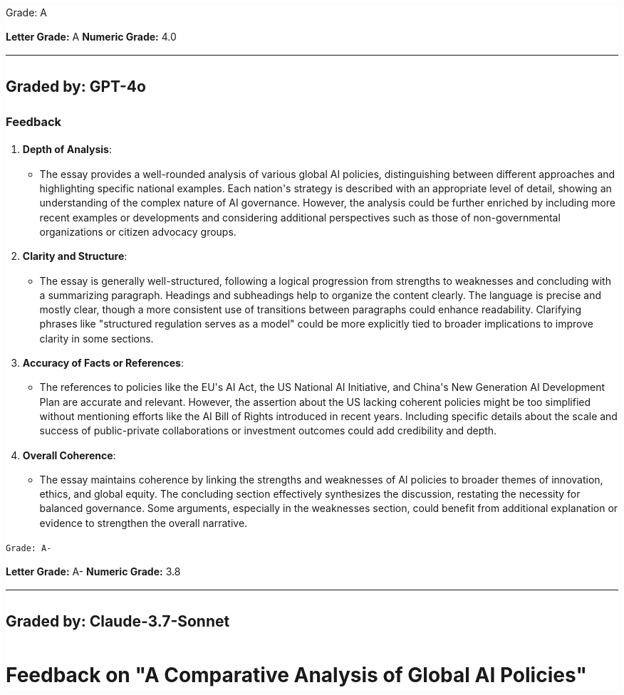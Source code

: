 Grade: A

**Letter Grade:** A
**Numeric Grade:** 4.0

---

## Graded by: GPT-4o

### Feedback

1. **Depth of Analysis**:
   - The essay provides a well-rounded analysis of various global AI policies, distinguishing between different approaches and highlighting specific national examples. Each nation's strategy is described with an appropriate level of detail, showing an understanding of the complex nature of AI governance. However, the analysis could be further enriched by including more recent examples or developments and considering additional perspectives such as those of non-governmental organizations or citizen advocacy groups.

2. **Clarity and Structure**:
   - The essay is generally well-structured, following a logical progression from strengths to weaknesses and concluding with a summarizing paragraph. Headings and subheadings help to organize the content clearly. The language is precise and mostly clear, though a more consistent use of transitions between paragraphs could enhance readability. Clarifying phrases like "structured regulation serves as a model" could be more explicitly tied to broader implications to improve clarity in some sections.

3. **Accuracy of Facts or References**:
   - The references to policies like the EU's AI Act, the US National AI Initiative, and China's New Generation AI Development Plan are accurate and relevant. However, the assertion about the US lacking coherent policies might be too simplified without mentioning efforts like the AI Bill of Rights introduced in recent years. Including specific details about the scale and success of public-private collaborations or investment outcomes could add credibility and depth.

4. **Overall Coherence**:
   - The essay maintains coherence by linking the strengths and weaknesses of AI policies to broader themes of innovation, ethics, and global equity. The concluding section effectively synthesizes the discussion, restating the necessity for balanced governance. Some arguments, especially in the weaknesses section, could benefit from additional explanation or evidence to strengthen the overall narrative.

```
Grade: A-
```

**Letter Grade:** A-
**Numeric Grade:** 3.8

---

## Graded by: Claude-3.7-Sonnet

# Feedback on "A Comparative Analysis of Global AI Policies"
